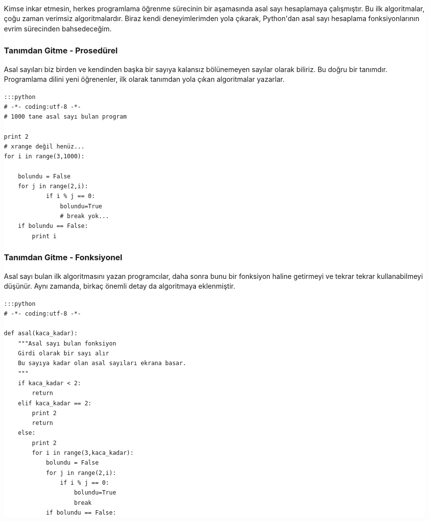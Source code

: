 


Kimse inkar etmesin, herkes programlama öğrenme sürecinin bir aşamasında
asal sayı hesaplamaya çalışmıştır. Bu ilk algoritmalar, çoğu zaman
verimsiz algoritmalardır. Biraz kendi deneyimlerimden yola çıkarak,
Python'dan asal sayı hesaplama fonksiyonlarının evrim sürecinden
bahsedeceğim. 

### Tanımdan Gitme - Prosedürel

Asal sayıları biz birden ve kendinden başka bir sayıya kalansız
bölünemeyen sayılar olarak biliriz. Bu doğru bir tanımdır. Programlama
dilini yeni öğrenenler, ilk olarak tanımdan yola çıkan algoritmalar
yazarlar.

    :::python
    # -*- coding:utf-8 -*-
    # 1000 tane asal sayı bulan program
    
    print 2
    # xrange değil henüz...
    for i in range(3,1000):
    
        bolundu = False
        for j in range(2,i):
                if i % j == 0:
                    bolundu=True
                    # break yok...
        if bolundu == False:
            print i

### Tanımdan Gitme - Fonksiyonel

Asal sayı bulan ilk algoritmasını yazan programcılar, daha sonra bunu
bir fonksiyon haline getirmeyi ve tekrar tekrar kullanabilmeyi düşünür.
Aynı zamanda, birkaç önemli detay da algoritmaya eklenmiştir.

	:::python
	# -*- coding:utf-8 -*-
	 
	def asal(kaca_kadar):
		"""Asal sayı bulan fonksiyon
		Girdi olarak bir sayı alır
		Bu sayıya kadar olan asal sayıları ekrana basar.
		"""
		if kaca_kadar < 2:
			return
		elif kaca_kadar == 2:
			print 2
			return
		else:
			print 2
			for i in range(3,kaca_kadar):
				bolundu = False
				for j in range(2,i):
					if i % j == 0:
						bolundu=True
						break
				if bolundu == False: